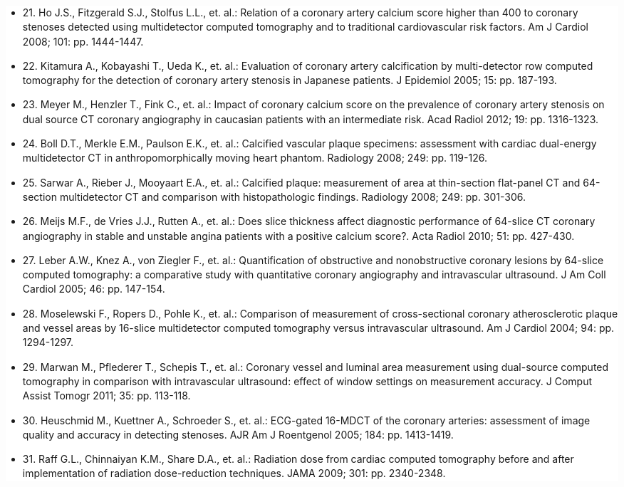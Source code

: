 
- 21\. Ho J.S., Fitzgerald S.J., Stolfus L.L., et. al.: Relation of a coronary artery calcium score higher than 400 to coronary stenoses detected using multidetector computed tomography and to traditional cardiovascular risk factors. Am J Cardiol 2008; 101: pp. 1444-1447.


- 22\. Kitamura A., Kobayashi T., Ueda K., et. al.: Evaluation of coronary artery calcification by multi-detector row computed tomography for the detection of coronary artery stenosis in Japanese patients. J Epidemiol 2005; 15: pp. 187-193.


- 23\. Meyer M., Henzler T., Fink C., et. al.: Impact of coronary calcium score on the prevalence of coronary artery stenosis on dual source CT coronary angiography in caucasian patients with an intermediate risk. Acad Radiol 2012; 19: pp. 1316-1323.


- 24\. Boll D.T., Merkle E.M., Paulson E.K., et. al.: Calcified vascular plaque specimens: assessment with cardiac dual-energy multidetector CT in anthropomorphically moving heart phantom. Radiology 2008; 249: pp. 119-126.


- 25\. Sarwar A., Rieber J., Mooyaart E.A., et. al.: Calcified plaque: measurement of area at thin-section flat-panel CT and 64-section multidetector CT and comparison with histopathologic findings. Radiology 2008; 249: pp. 301-306.


- 26\. Meijs M.F., de Vries J.J., Rutten A., et. al.: Does slice thickness affect diagnostic performance of 64-slice CT coronary angiography in stable and unstable angina patients with a positive calcium score?. Acta Radiol 2010; 51: pp. 427-430.


- 27\. Leber A.W., Knez A., von Ziegler F., et. al.: Quantification of obstructive and nonobstructive coronary lesions by 64-slice computed tomography: a comparative study with quantitative coronary angiography and intravascular ultrasound. J Am Coll Cardiol 2005; 46: pp. 147-154.


- 28\. Moselewski F., Ropers D., Pohle K., et. al.: Comparison of measurement of cross-sectional coronary atherosclerotic plaque and vessel areas by 16-slice multidetector computed tomography versus intravascular ultrasound. Am J Cardiol 2004; 94: pp. 1294-1297.


- 29\. Marwan M., Pflederer T., Schepis T., et. al.: Coronary vessel and luminal area measurement using dual-source computed tomography in comparison with intravascular ultrasound: effect of window settings on measurement accuracy. J Comput Assist Tomogr 2011; 35: pp. 113-118.


- 30\. Heuschmid M., Kuettner A., Schroeder S., et. al.: ECG-gated 16-MDCT of the coronary arteries: assessment of image quality and accuracy in detecting stenoses. AJR Am J Roentgenol 2005; 184: pp. 1413-1419.


- 31\. Raff G.L., Chinnaiyan K.M., Share D.A., et. al.: Radiation dose from cardiac computed tomography before and after implementation of radiation dose-reduction techniques. JAMA 2009; 301: pp. 2340-2348.
